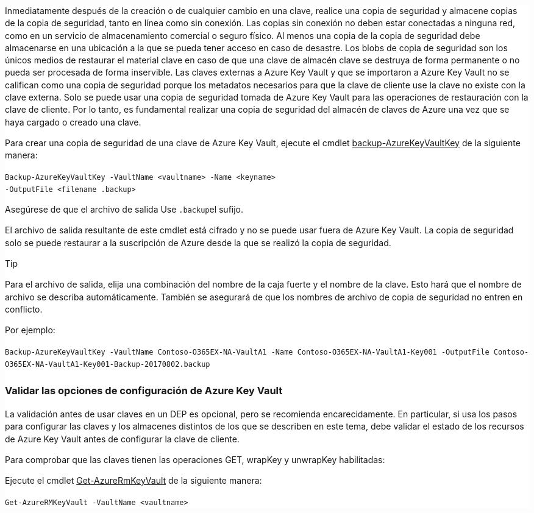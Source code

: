 Inmediatamente después de la creación o de cualquier cambio en una clave, realice una copia de seguridad y almacene copias de la copia de seguridad, tanto en línea como sin conexión. Las copias sin conexión no deben estar conectadas a ninguna red, como en un servicio de almacenamiento comercial o seguro físico. Al menos una copia de la copia de seguridad debe almacenarse en una ubicación a la que se pueda tener acceso en caso de desastre. Los blobs de copia de seguridad son los únicos medios de restaurar el material clave en caso de que una clave de almacén clave se destruya de forma permanente o no pueda ser procesada de forma inservible. Las claves externas a Azure Key Vault y que se importaron a Azure Key Vault no se califican como una copia de seguridad porque los metadatos necesarios para que la clave de cliente use la clave no existe con la clave externa. Solo se puede usar una copia de seguridad tomada de Azure Key Vault para las operaciones de restauración con la clave de cliente. Por lo tanto, es fundamental realizar una copia de seguridad del almacén de claves de Azure una vez que se haya cargado o creado una clave.
  
Para crear una copia de seguridad de una clave de Azure Key Vault, ejecute el cmdlet [backup-AzureKeyVaultKey](https://docs.microsoft.com/powershell/module/AzureRM.KeyVault/Backup-AzureKeyVaultKey) de la siguiente manera:
```
Backup-AzureKeyVaultKey -VaultName <vaultname> -Name <keyname> 
-OutputFile <filename .backup>

```

Asegúrese de que el archivo de salida Use `.backup`el sufijo.
  
El archivo de salida resultante de este cmdlet está cifrado y no se puede usar fuera de Azure Key Vault. La copia de seguridad solo se puede restaurar a la suscripción de Azure desde la que se realizó la copia de seguridad.
  
> [!TIP]
> Para el archivo de salida, elija una combinación del nombre de la caja fuerte y el nombre de la clave. Esto hará que el nombre de archivo se describa automáticamente. También se asegurará de que los nombres de archivo de copia de seguridad no entren en conflicto. 
  
Por ejemplo:
  
```
Backup-AzureKeyVaultKey -VaultName Contoso-O365EX-NA-VaultA1 -Name Contoso-O365EX-NA-VaultA1-Key001 -OutputFile Contoso-O365EX-NA-VaultA1-Key001-Backup-20170802.backup
```

### <a name="validate-azure-key-vault-configuration-settings"></a>Validar las opciones de configuración de Azure Key Vault
<a name="Validateconfiguration"> </a>

La validación antes de usar claves en un DEP es opcional, pero se recomienda encarecidamente. En particular, si usa los pasos para configurar las claves y los almacenes distintos de los que se describen en este tema, debe validar el estado de los recursos de Azure Key Vault antes de configurar la clave de cliente.
  
Para comprobar que las claves tienen las operaciones GET, wrapKey y unwrapKey habilitadas:
  
Ejecute el cmdlet [Get-AzureRmKeyVault](https://docs.microsoft.com/powershell/module/AzureRM.KeyVault/Get-AzureRmKeyVault) de la siguiente manera: 
  
```
Get-AzureRMKeyVault -VaultName <vaultname>
```
